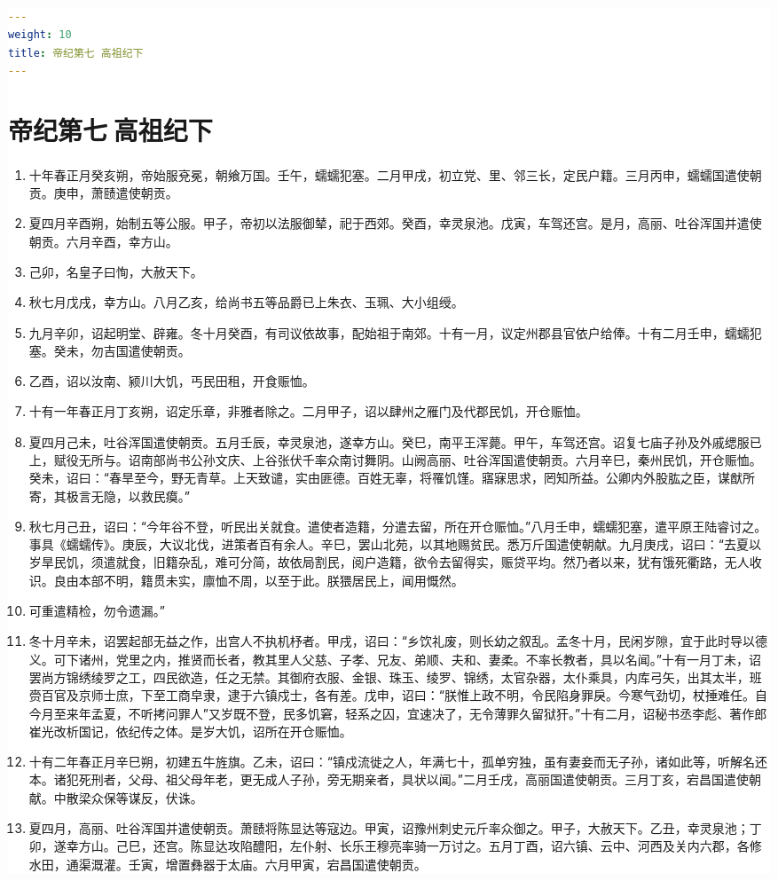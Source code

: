 ```yaml
---
weight: 10
title: 帝纪第七 高祖纪下
---
```


# 帝纪第七 高祖纪下

1. <span id="帝纪第七_高祖纪下-1"></span>
十年春正月癸亥朔，帝始服兗冕，朝飨万国。壬午，蠕蠕犯塞。二月甲戌，初立党、里、邻三长，定民户籍。三月丙申，蠕蠕国遣使朝贡。庚申，萧赜遣使朝贡。

2. <span id="帝纪第七_高祖纪下-2"></span>
夏四月辛酉朔，始制五等公服。甲子，帝初以法服御辇，祀于西郊。癸酉，幸灵泉池。戊寅，车驾还宫。是月，高丽、吐谷浑国并遣使朝贡。六月辛酉，幸方山。

3. <span id="帝纪第七_高祖纪下-3"></span>
己卯，名皇子曰恂，大赦天下。

4. <span id="帝纪第七_高祖纪下-4"></span>
秋七月戊戌，幸方山。八月乙亥，给尚书五等品爵已上朱衣、玉珮、大小组绶。

5. <span id="帝纪第七_高祖纪下-5"></span>
九月辛卯，诏起明堂、辟雍。冬十月癸酉，有司议依故事，配始祖于南郊。十有一月，议定州郡县官依户给俸。十有二月壬申，蠕蠕犯塞。癸未，勿吉国遣使朝贡。

6. <span id="帝纪第七_高祖纪下-6"></span>
乙酉，诏以汝南、颍川大饥，丐民田租，开食赈恤。

7. <span id="帝纪第七_高祖纪下-7"></span>
十有一年春正月丁亥朔，诏定乐章，非雅者除之。二月甲子，诏以肆州之雁门及代郡民饥，开仓赈恤。

8. <span id="帝纪第七_高祖纪下-8"></span>
夏四月己未，吐谷浑国遣使朝贡。五月壬辰，幸灵泉池，遂幸方山。癸巳，南平王浑薨。甲午，车驾还宫。诏复七庙子孙及外戚缌服已上，赋役无所与。诏南部尚书公孙文庆、上谷张伏千率众南讨舞阴。山阙高丽、吐谷浑国遣使朝贡。六月辛巳，秦州民饥，开仓赈恤。癸未，诏曰：“春旱至今，野无青草。上天致谴，实由匪德。百姓无辜，将罹饥馑。寤寐思求，罔知所益。公卿内外股肱之臣，谋猷所寄，其极言无隐，以救民瘼。”

9. <span id="帝纪第七_高祖纪下-9"></span>
秋七月己丑，诏曰：“今年谷不登，听民出关就食。遣使者造籍，分遣去留，所在开仓赈恤。”八月壬申，蠕蠕犯塞，遣平原王陆睿讨之。事具《蠕蠕传》。庚辰，大议北伐，进策者百有余人。辛巳，罢山北苑，以其地赐贫民。悉万斤国遣使朝献。九月庚戌，诏曰：“去夏以岁旱民饥，须遣就食，旧籍杂乱，难可分简，故依局割民，阅户造籍，欲令去留得实，赈贷平均。然乃者以来，犹有饿死衢路，无人收识。良由本部不明，籍贯未实，廪恤不周，以至于此。朕猥居民上，闻用慨然。

10. <span id="帝纪第七_高祖纪下-10"></span>
可重遣精检，勿令遗漏。”

11. <span id="帝纪第七_高祖纪下-11"></span>
冬十月辛未，诏罢起部无益之作，出宫人不执机杼者。甲戌，诏曰：“乡饮礼废，则长幼之叙乱。孟冬十月，民闲岁隙，宜于此时导以德义。可下诸州，党里之内，推贤而长者，教其里人父慈、子孝、兄友、弟顺、夫和、妻柔。不率长教者，具以名闻。”十有一月丁未，诏罢尚方锦绣绫罗之工，四民欲造，任之无禁。其御府衣服、金银、珠玉、绫罗、锦绣，太官杂器，太仆乘具，内库弓矢，出其太半，班赍百官及京师士庶，下至工商皁隶，逮于六镇戍士，各有差。戊申，诏曰：“朕惟上政不明，令民陷身罪戾。今寒气劲切，杖捶难任。自今月至来年孟夏，不听拷问罪人”又岁既不登，民多饥窘，轻系之囚，宜速决了，无令薄罪久留狱犴。”十有二月，诏秘书丞李彪、著作郎崔光改析国记，依纪传之体。是岁大饥，诏所在开仓赈恤。

12. <span id="帝纪第七_高祖纪下-12"></span>
十有二年春正月辛巳朔，初建五牛旌旗。乙未，诏曰：“镇戍流徙之人，年满七十，孤单穷独，虽有妻妾而无子孙，诸如此等，听解名还本。诸犯死刑者，父母、祖父母年老，更无成人子孙，旁无期亲者，具状以闻。”二月壬戌，高丽国遣使朝贡。三月丁亥，宕昌国遣使朝献。中散梁众保等谋反，伏诛。

13. <span id="帝纪第七_高祖纪下-13"></span>
夏四月，高丽、吐谷浑国并遣使朝贡。萧赜将陈显达等寇边。甲寅，诏豫州刺史元斤率众御之。甲子，大赦天下。乙丑，幸灵泉池；丁卯，遂幸方山。己巳，还宫。陈显达攻陷醴阳，左仆射、长乐王穆亮率骑一万讨之。五月丁酉，诏六镇、云中、河西及关内六郡，各修水田，通渠溉灌。壬寅，增置彝器于太庙。六月甲寅，宕昌国遣使朝贡。
